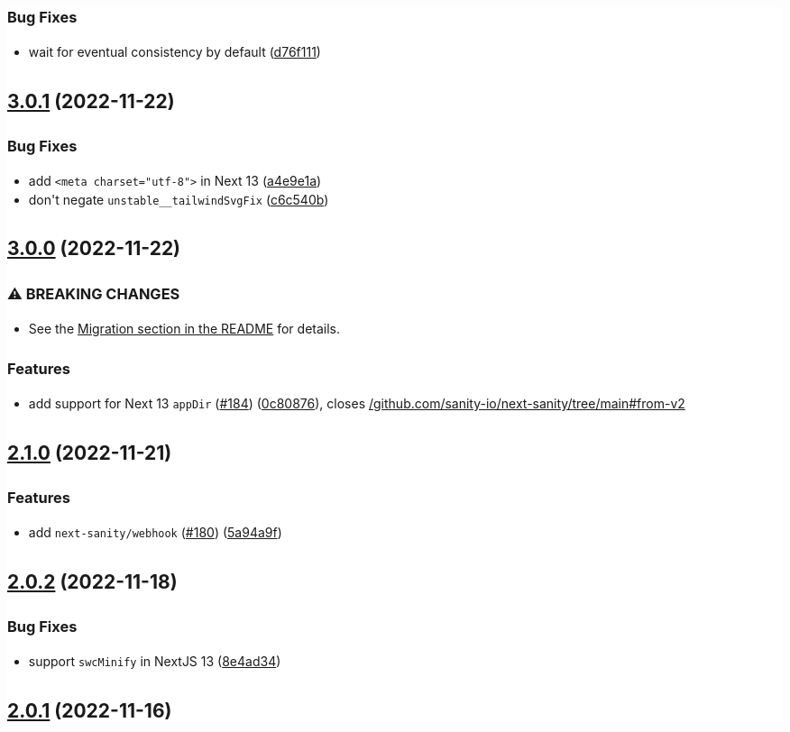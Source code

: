 ### Bug Fixes

- wait for eventual consistency by default ([d76f111](https://github.com/sanity-io/next-sanity/commit/d76f111b4dc11a2337dd177f206641ffb4add7cd))

## [3.0.1](https://github.com/sanity-io/next-sanity/compare/v3.0.0...v3.0.1) (2022-11-22)

### Bug Fixes

- add `<meta charset="utf-8">` in Next 13 ([a4e9e1a](https://github.com/sanity-io/next-sanity/commit/a4e9e1aa3e8fcb9495767f7360cea612f0cc6b68))
- don't negate `unstable__tailwindSvgFix` ([c6c540b](https://github.com/sanity-io/next-sanity/commit/c6c540bd51d88a72afc1d69e071a848d8498118e))

## [3.0.0](https://github.com/sanity-io/next-sanity/compare/v2.1.0...v3.0.0) (2022-11-22)

### ⚠ BREAKING CHANGES

- See the [Migration section in the README](https://github.com/sanity-io/next-sanity/tree/main#from-v2) for details.

### Features

- add support for Next 13 `appDir` ([#184](https://github.com/sanity-io/next-sanity/issues/184)) ([0c80876](https://github.com/sanity-io/next-sanity/commit/0c80876ae1496cfb7f8cc6e27ef3537a82fcea15)), closes [/github.com/sanity-io/next-sanity/tree/main#from-v2](https://github.com/sanity-io//github.com/sanity-io/next-sanity/tree/main/issues/from-v2)

## [2.1.0](https://github.com/sanity-io/next-sanity/compare/v2.0.2...v2.1.0) (2022-11-21)

### Features

- add `next-sanity/webhook` ([#180](https://github.com/sanity-io/next-sanity/issues/180)) ([5a94a9f](https://github.com/sanity-io/next-sanity/commit/5a94a9f47a5dd98d435bf6ee7b718b627c0b7ffa))

## [2.0.2](https://github.com/sanity-io/next-sanity/compare/v2.0.1...v2.0.2) (2022-11-18)

### Bug Fixes

- support `swcMinify` in NextJS 13 ([8e4ad34](https://github.com/sanity-io/next-sanity/commit/8e4ad34aef0defca0e36179d6d29ee46febd9083))

## [2.0.1](https://github.com/sanity-io/next-sanity/compare/v2.0.0...v2.0.1) (2022-11-16)
